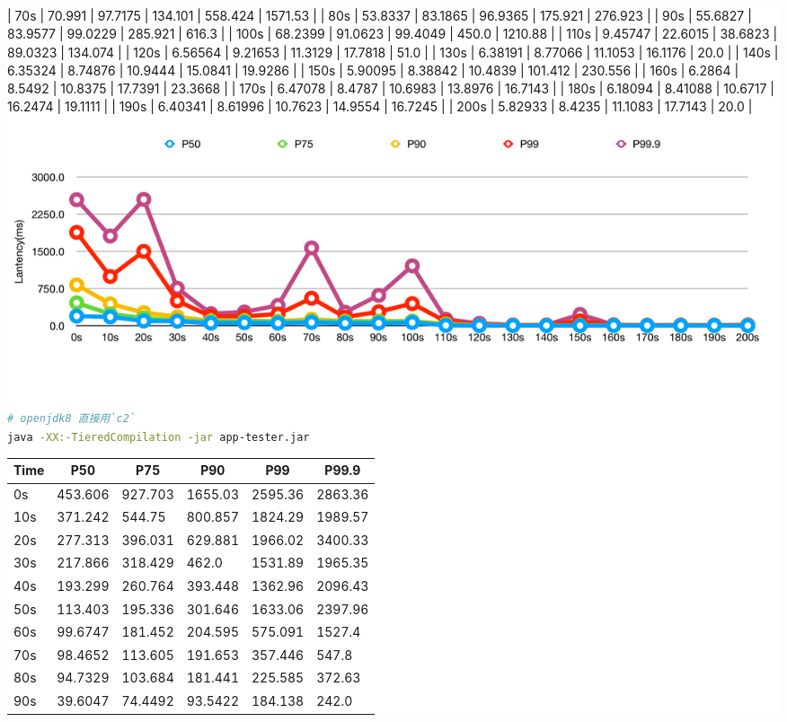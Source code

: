 | 70s  | 70.991  | 97.7175 | 134.101 | 558.424 | 1571.53 |
| 80s  | 53.8337 | 83.1865 | 96.9365 | 175.921 | 276.923 |
| 90s  | 55.6827 | 83.9577 | 99.0229 | 285.921 | 616.3   |
| 100s | 68.2399 | 91.0623 | 99.4049 | 450.0   | 1210.88 |
| 110s | 9.45747 | 22.6015 | 38.6823 | 89.0323 | 134.074 |
| 120s | 6.56564 | 9.21653 | 11.3129 | 17.7818 | 51.0    |
| 130s | 6.38191 | 8.77066 | 11.1053 | 16.1176 | 20.0    |
| 140s | 6.35324 | 8.74876 | 10.9444 | 15.0841 | 19.9286 |
| 150s | 5.90095 | 8.38842 | 10.4839 | 101.412 | 230.556 |
| 160s | 6.2864  | 8.5492  | 10.8375 | 17.7391 | 23.3668 |
| 170s | 6.47078 | 8.4787  | 10.6983 | 13.8976 | 16.7143 |
| 180s | 6.18094 | 8.41088 | 10.6717 | 16.2474 | 19.1111 |
| 190s | 6.40341 | 8.61996 | 10.7623 | 14.9554 | 16.7245 |
| 200s | 5.82933 | 8.4235  | 11.1083 | 17.7143 | 20.0    |

![Latency](/uploads/2020/02/latency-openjdk8-normal.png)

&nbsp;

```sh
# openjdk8 直接用`c2`
java -XX:-TieredCompilation -jar app-tester.jar
```

| Time | P50     | P75     | P90     | P99     | P99.9   |
|------|---------|---------|---------|---------|---------|
| 0s   | 453.606 | 927.703 | 1655.03 | 2595.36 | 2863.36 |
| 10s  | 371.242 | 544.75  | 800.857 | 1824.29 | 1989.57 |
| 20s  | 277.313 | 396.031 | 629.881 | 1966.02 | 3400.33 |
| 30s  | 217.866 | 318.429 | 462.0   | 1531.89 | 1965.35 |
| 40s  | 193.299 | 260.764 | 393.448 | 1362.96 | 2096.43 |
| 50s  | 113.403 | 195.336 | 301.646 | 1633.06 | 2397.96 |
| 60s  | 99.6747 | 181.452 | 204.595 | 575.091 | 1527.4  |
| 70s  | 98.4652 | 113.605 | 191.653 | 357.446 | 547.8   |
| 80s  | 94.7329 | 103.684 | 181.441 | 225.585 | 372.63  |
| 90s  | 39.6047 | 74.4492 | 93.5422 | 184.138 | 242.0   |